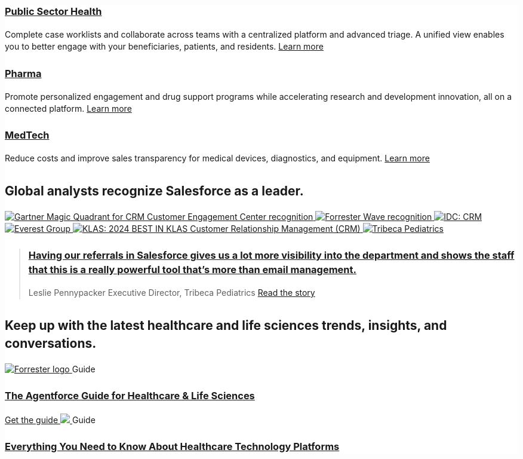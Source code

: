 ###  [ Public Sector Health ](https://www.salesforce.com/healthcare-life-sciences/public-health-solutions/)
Complete case worklists and collaborate across teams with a centralized platform and advanced triage. A unified view enables you to better engage with your beneficiaries, patients, and residents.
[ Learn more ](https://www.salesforce.com/healthcare-life-sciences/public-health-solutions/)
###  [ Pharma ](https://www.salesforce.com/healthcare-life-sciences/pharma-software/)
Promote personalized engagement and drug support programs while accelerating research and development innovation, all on a connected platform.
[ Learn more ](https://www.salesforce.com/healthcare-life-sciences/pharma-software/)
###  [ MedTech ](https://www.salesforce.com/healthcare-life-sciences/medtech-automation-solutions/)
Reduce costs and improve sales transparency for medical devices, diagnostics, and equipment.
[ Learn more ](https://www.salesforce.com/healthcare-life-sciences/medtech-automation-solutions/)
##  Global analysts recognize Salesforce as a leader. 
[ ![Gartner Magic Quadrant for CRM Customer Engagement Center recognition](https://wp.sfdcdigital.com/en-us/wp-content/uploads/sites/4/2024/03/Health-Life-Sciences_Overview_Logo-Grid_Logo-1_Version-2.png?w=640) ](https://www.salesforce.com/news/stories/gartner-customer-engagement-center-2023/)
[ ![Forrester Wave recognition](https://wp.sfdcdigital.com/en-us/wp-content/uploads/sites/4/2024/03/Health-Life-Sciences_Overview_Logo-Grid_Logo-2_Version-2.png?w=640) ](https://www.salesforce.com/news/stories/forrester-cross-channel-marketing-hubs-2023/)
[ ![IDC: CRM](https://wp.sfdcdigital.com/en-us/wp-content/uploads/sites/4/2024/03/Health-Life-Sciences_Overview_Logo-Grid_Logo-3_Version-2.png?w=640) ](https://wp.sfdcdigital.com/en-us/wp-content/uploads/sites/4/2025/02/IDC-Healthcare-Data-Platform.pdf)
[ ![Everest Group](https://wp.sfdcdigital.com/en-us/wp-content/uploads/sites/4/2024/12/everest-group.adaptive.768.png?w=1024) ](https://wp.sfdcdigital.com/en-us/wp-content/uploads/sites/4/2024/12/Everest_Group_-_Patient_and_Member_Engagement_Platforms_PEAK_Matrix_Assessment_2024_-_Focus_on_Salesforce.pdf)
[ ![KLAS: 2024 BEST IN KLAS Customer Relationship Management \(CRM\)](https://wp.sfdcdigital.com/en-us/wp-content/uploads/sites/4/2024/03/Health-Life-Sciences_Overview_Logo-Grid_Logo-4_Version-2.png?w=644) ](https://klasresearch.com/vendor-ratings/salesforce/64922)
[ ![Tribeca Pediatrics](https://wp.sfdcdigital.com/en-us/wp-content/uploads/sites/4/2024/03/Health-Life-Sciences_Overview_Story-Blade_Tribeca_Version-1.png?w=840) ](https://www.salesforce.com/customer-success-stories/tribeca/)
> ###  [ Having our referrals in Salesforce gives us a lot more visibility into the department and shows the staff that this is a really powerful tool that’s more than email management. ](https://www.salesforce.com/customer-success-stories/tribeca/)
> Leslie Pennypacker 
> Executive Director, Tribeca Pediatrics 
[ Read the story ](https://www.salesforce.com/customer-success-stories/tribeca/)
##  Keep up with the latest healthcare and life sciences trends, insights, and conversations. 
[ ![Forrester logo](https://wp.sfdcdigital.com/en-us/wp-content/uploads/sites/4/2025/08/Playbook_Thumb-B-600x338-1.png?w=600) ](https://www.salesforce.com/resources/guides/agentforce-healthcare-life-sciences-guide/?d=pb)
Guide
###  [ The Agentforce Guide for Healthcare & Life Sciences ](https://www.salesforce.com/resources/guides/agentforce-healthcare-life-sciences-guide/?d=pb)
[ Get the guide ](https://www.salesforce.com/resources/guides/agentforce-healthcare-life-sciences-guide/?d=pb)
[ ![](https://wp.sfdcdigital.com/en-us/wp-content/uploads/sites/4/2024/03/Health-Life-Sciences_Overview_-N-UP-in-block-select-card-type-RESOURCE-CARD_Card-1_Version-1.png?w=1024) ](https://www.salesforce.com/resources/articles/healthcare-platform/)
Guide
###  [ Everything You Need to Know About Healthcare Technology Platforms ](https://www.salesforce.com/resources/articles/healthcare-platform/)